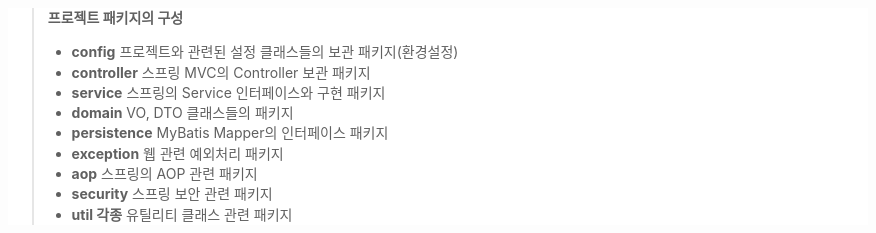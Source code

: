 

> **프로젝트 패키지의 구성**
>
> - **config** 프로젝트와 관련된 설정 클래스들의 보관 패키지(환경설정)
> - **controller** 스프링 MVC의 Controller 보관 패키지
> - **service** 스프링의 Service 인터페이스와 구현 패키지
> - **domain** VO, DTO 클래스들의 패키지
> - **persistence** MyBatis Mapper의 인터페이스 패키지
> - **exception** 웹 관련 예외처리 패키지
> - **aop** 스프링의 AOP 관련 패키지
> - **security** 스프링 보안 관련 패키지
> - **util 각종** 유틸리티 클래스 관련 패키지